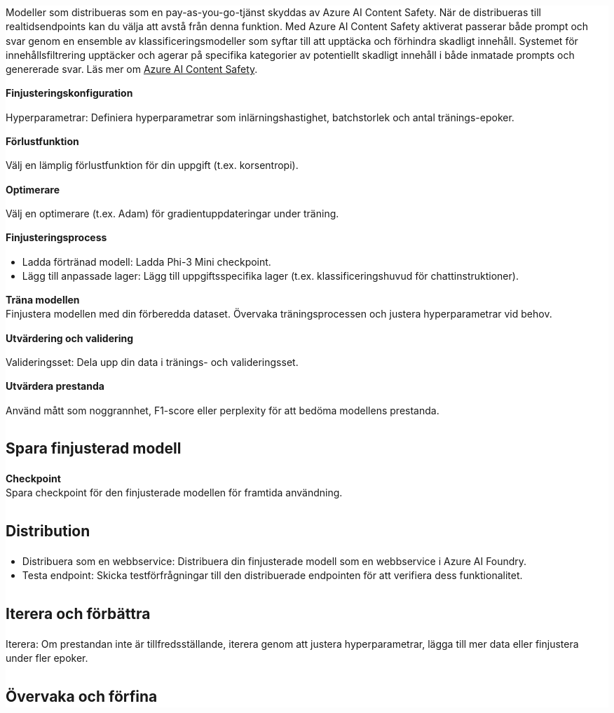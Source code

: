 Modeller som distribueras som en pay-as-you-go-tjänst skyddas av Azure AI Content Safety. När de distribueras till realtidsendpoints kan du välja att avstå från denna funktion. Med Azure AI Content Safety aktiverat passerar både prompt och svar genom en ensemble av klassificeringsmodeller som syftar till att upptäcka och förhindra skadligt innehåll. Systemet för innehållsfiltrering upptäcker och agerar på specifika kategorier av potentiellt skadligt innehåll i både inmatade prompts och genererade svar. Läs mer om [Azure AI Content Safety](https://learn.microsoft.com/azure/ai-studio/concepts/content-filtering).

**Finjusteringskonfiguration**

Hyperparametrar: Definiera hyperparametrar som inlärningshastighet, batchstorlek och antal tränings-epoker.

**Förlustfunktion**

Välj en lämplig förlustfunktion för din uppgift (t.ex. korsentropi).

**Optimerare**

Välj en optimerare (t.ex. Adam) för gradientuppdateringar under träning.

**Finjusteringsprocess**

- Ladda förtränad modell: Ladda Phi-3 Mini checkpoint.
- Lägg till anpassade lager: Lägg till uppgiftsspecifika lager (t.ex. klassificeringshuvud för chattinstruktioner).

**Träna modellen**  
Finjustera modellen med din förberedda dataset. Övervaka träningsprocessen och justera hyperparametrar vid behov.

**Utvärdering och validering**

Valideringsset: Dela upp din data i tränings- och valideringsset.

**Utvärdera prestanda**

Använd mått som noggrannhet, F1-score eller perplexity för att bedöma modellens prestanda.

## Spara finjusterad modell

**Checkpoint**  
Spara checkpoint för den finjusterade modellen för framtida användning.

## Distribution

- Distribuera som en webbservice: Distribuera din finjusterade modell som en webbservice i Azure AI Foundry.
- Testa endpoint: Skicka testförfrågningar till den distribuerade endpointen för att verifiera dess funktionalitet.

## Iterera och förbättra

Iterera: Om prestandan inte är tillfredsställande, iterera genom att justera hyperparametrar, lägga till mer data eller finjustera under fler epoker.

## Övervaka och förfina
